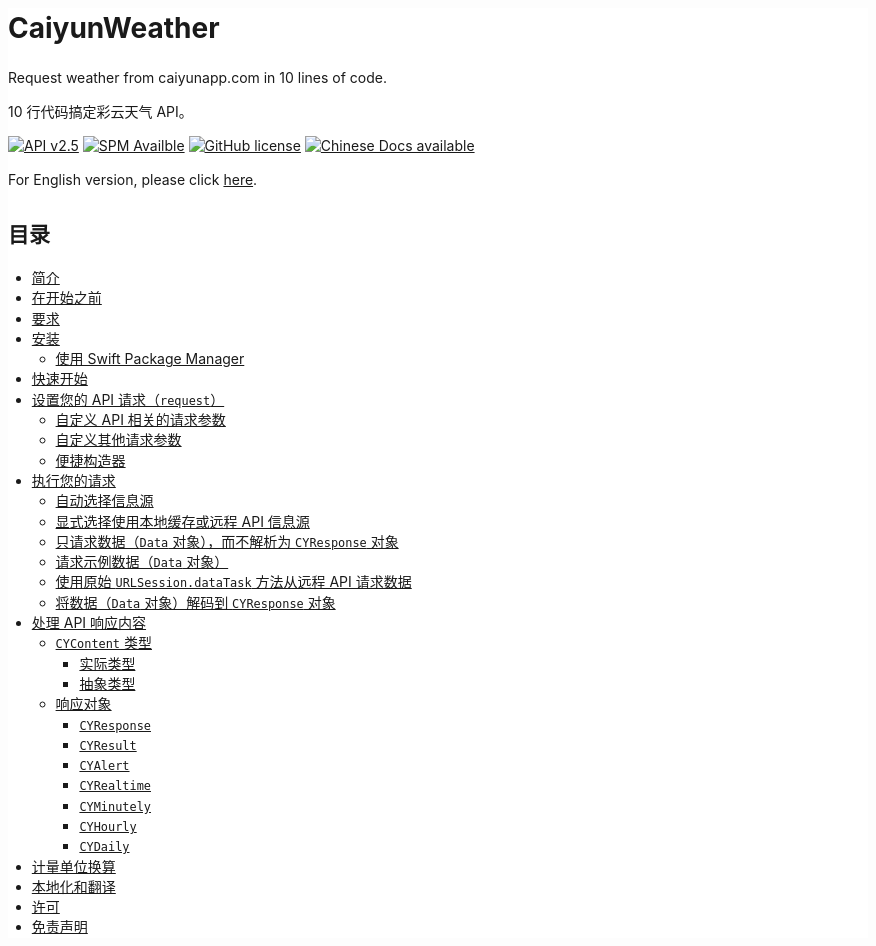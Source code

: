 # CaiyunWeather

Request weather from caiyunapp.com in 10 lines of code.

10 行代码搞定彩云天气 API。

[![API v2.5](https://img.shields.io/badge/API-v2.5-orange)](https://open.caiyunapp.com/%E5%BD%A9%E4%BA%91%E5%A4%A9%E6%B0%94_API_%E4%B8%80%E8%A7%88%E8%A1%A8)
[![SPM Availble](https://img.shields.io/badge/SPM-compatible-brightgreen)](https://swift.org/package-manager)
[![GitHub license](https://img.shields.io/github/license/YuanLinStudio/CaiyunWeather)](https://github.com/YuanLinStudio/CaiyunWeather)
[![Chinese Docs available](https://img.shields.io/badge/CN_Docs-available-brightgreen)](README-zh.md)

For English version, please click [here](README.md).


## 目录

  - [简介](#简介)
  - [在开始之前](#在开始之前)
  - [要求](#要求)
  - [安装](#安装)
    - [使用 Swift Package Manager](#使用-swift-package-manager)
  - [快速开始](#快速开始)
  - [设置您的 API 请求（`request`）](#设置您的-api-请求request)
    - [自定义 API 相关的请求参数](#自定义-api-相关的请求参数)
    - [自定义其他请求参数](#自定义其他请求参数)
    - [便捷构造器](#便捷构造器)
  - [执行您的请求](#执行您的请求)
    - [自动选择信息源](#自动选择信息源)
    - [显式选择使用本地缓存或远程 API 信息源](#显式选择使用本地缓存或远程-api-信息源)
    - [只请求数据（`Data` 对象），而不解析为 `CYResponse` 对象](#只请求数据data-对象而不解析为-cyresponse-对象)
    - [请求示例数据（`Data` 对象）](#请求示例数据data-对象)
    - [使用原始 `URLSession.dataTask` 方法从远程 API 请求数据](#使用原始-urlsessiondatatask-方法从远程-api-请求数据)
    - [将数据（`Data` 对象）解码到 `CYResponse` 对象](#将数据data-对象解码到-cyresponse-对象)
  - [处理 API 响应内容](#处理-api-响应内容)
    - [`CYContent` 类型](#cycontent-类型)
      - [实际类型](#实际类型)
      - [抽象类型](#抽象类型)
    - [响应对象](#响应对象)
      - [`CYResponse`](#cyresponse)
      - [`CYResult`](#cyresult)
      - [`CYAlert`](#cyalert)
      - [`CYRealtime`](#cyrealtime)
      - [`CYMinutely`](#cyminutely)
      - [`CYHourly`](#cyhourly)
      - [`CYDaily`](#cydaily)
  - [计量单位换算](#计量单位换算)
  - [本地化和翻译](#本地化和翻译)
  - [许可](#许可)
  - [免责声明](#免责声明)
